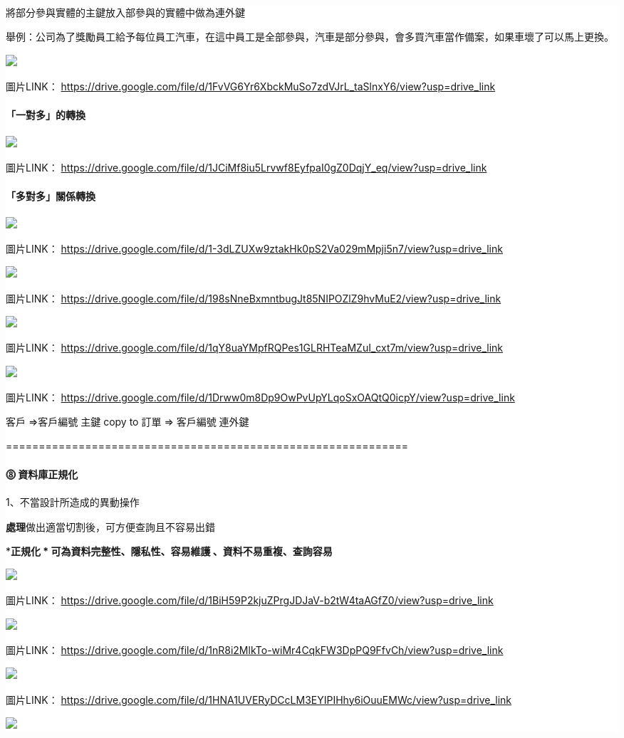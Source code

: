 將部分參與實體的主鍵放入部參與的實體中做為連外鍵

舉例：公司為了獎勵員工給予每位員工汽車，在這中員工是全部參與，汽車是部分參與，會多買汽車當作備案，如果車壞了可以馬上更換。

![](https://cdn.discordapp.com/attachments/1293405178409779201/1298476637150642236/image.png?ex=6729861a&is=6728349a&hm=f13c6c06f66a574cf2959ff1d4c24f9463ad8648f20ef1241940f1ce7222ab8f&=)

圖片LINK： https://drive.google.com/file/d/1FvVG6Yr6XbckMuSo7zdVJrL_taSlnxY6/view?usp=drive_link

#### 「一對多」的轉換

![](https://cdn.discordapp.com/attachments/1293405178409779201/1298478060370264114/image.png?ex=6729876e&is=672835ee&hm=a6a776bb5ceca1f4ae946035757ffd6da1066de040a70a5eeb49813542db8e3e&=)

圖片LINK： https://drive.google.com/file/d/1JCiMf8iu5Lrvwf8EyfpaI0gZ0DqjY_eq/view?usp=drive_link

#### 「多對多」關係轉換

![](https://cdn.discordapp.com/attachments/1293405178409779201/1298478335768395857/image.png?ex=672987af&is=6728362f&hm=545c512d113a830aea3e41fe109ecc45759422931eaa4604e3fa13b0466b0672&=)

圖片LINK： https://drive.google.com/file/d/1-3dLZUXw9ztakHk0pS2Va029mMpji5n7/view?usp=drive_link

![](https://cdn.discordapp.com/attachments/1293405178409779201/1298479152558768140/2024-10-23_105014.png?ex=67298872&is=672836f2&hm=6a551daa0e31859d294f450478c528309959d201f945af62a856908495ff4496&=)

圖片LINK：  https://drive.google.com/file/d/198sNneBxmntbugJt85NIPOZlZ9hvMuE2/view?usp=drive_link

![](https://cdn.discordapp.com/attachments/1293405178409779201/1298479985849536512/image.png?ex=672adab9&is=67298939&hm=7d53e18188b215539571aad7624cdaa3df76a06ac5800dc418da3edcc7b9c67f&=)

圖片LINK：  https://drive.google.com/file/d/1qY8uaYMpfRQPes1GLRHTeaMZuI_cxt7m/view?usp=drive_link

![](https://cdn.discordapp.com/attachments/1293405178409779201/1298480144763060316/image.png?ex=672adadf&is=6729895f&hm=9ba1ab66a07f595fe0eeedff58e51d47e01ebcd6730705a86fdc47246bc2136f&=)

圖片LINK： https://drive.google.com/file/d/1Drww0m8Dp9OwPvUpYLqoSxOAQtQ0icpY/view?usp=drive_link

客戶 =>客戶編號 主鍵 copy to 訂單 => 客戶編號  連外鍵

=============================================================

#### ⓼ 資料庫正規化

1、不當設計所造成的異動操作

**處理**做出適當切割後，可方便查詢且不容易出錯

***正規化 * 可為資料完整性、隱私性、容易維護 、資料不易重複、查詢容易**

![](https://cdn.discordapp.com/attachments/1293405178409779201/1298488428911923290/image.png?ex=672ae296&is=67299116&hm=68387f1abb8a33280dd42ba92b3efe3ccefa9cb095ac037664d1e42fd5ba19ba&=)

圖片LINK：  https://drive.google.com/file/d/1BiH59P2kjuZPrgJDJaV-b2tW4taAGfZ0/view?usp=drive_link

![](https://cdn.discordapp.com/attachments/1293405178409779201/1298488500357959781/image.png?ex=672ae2a7&is=67299127&hm=c4eefa86791925098de79556aa604675edf7298d478fb7303eb3c02a7422f56b&=)

圖片LINK：  https://drive.google.com/file/d/1nR8i2MlkTo-wiMr4CqkFW3DpPQ9FfvCh/view?usp=drive_link

![](https://cdn.discordapp.com/attachments/1293405178409779201/1298488549439574047/image.png?ex=672ae2b2&is=67299132&hm=a9a2d291b2aca27c6ad8a2e352c7eac71c1ce4c185662de7590cd50eaced1abc&=)

圖片LINK：  https://drive.google.com/file/d/1HNA1UVERyDCcLM3EYIPIHhy6iOuuEMWc/view?usp=drive_link

![](https://cdn.discordapp.com/attachments/1293405178409779201/1298493812368474162/image.png?ex=672c3919&is=672ae799&hm=3ae04f0c6e640e242cfcf5e509875b676353d0b0b0e019fbf55d0354c473bc7f&=)
